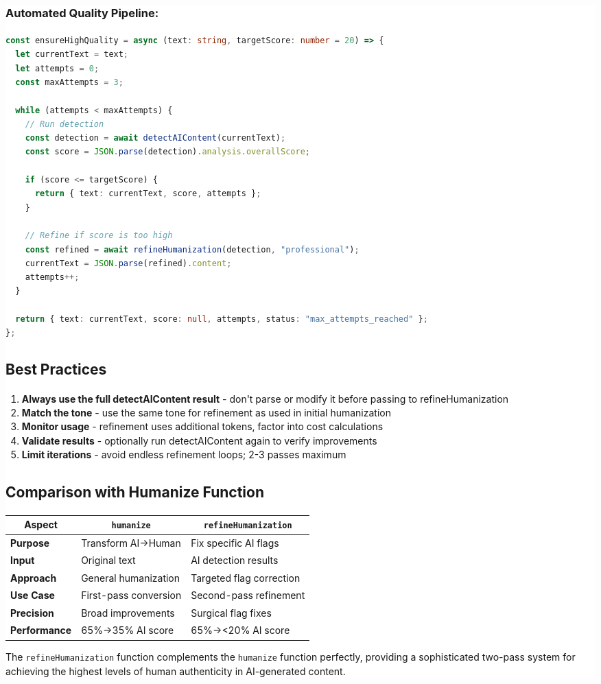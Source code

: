 ### **Automated Quality Pipeline**:
```typescript
const ensureHighQuality = async (text: string, targetScore: number = 20) => {
  let currentText = text;
  let attempts = 0;
  const maxAttempts = 3;
  
  while (attempts < maxAttempts) {
    // Run detection
    const detection = await detectAIContent(currentText);
    const score = JSON.parse(detection).analysis.overallScore;
    
    if (score <= targetScore) {
      return { text: currentText, score, attempts };
    }
    
    // Refine if score is too high
    const refined = await refineHumanization(detection, "professional");
    currentText = JSON.parse(refined).content;
    attempts++;
  }
  
  return { text: currentText, score: null, attempts, status: "max_attempts_reached" };
};
```

## Best Practices

1. **Always use the full detectAIContent result** - don't parse or modify it before passing to refineHumanization
2. **Match the tone** - use the same tone for refinement as used in initial humanization
3. **Monitor usage** - refinement uses additional tokens, factor into cost calculations
4. **Validate results** - optionally run detectAIContent again to verify improvements
5. **Limit iterations** - avoid endless refinement loops; 2-3 passes maximum

## Comparison with Humanize Function

| Aspect | `humanize` | `refineHumanization` |
|--------|------------|---------------------|
| **Purpose** | Transform AI→Human | Fix specific AI flags |
| **Input** | Original text | AI detection results |
| **Approach** | General humanization | Targeted flag correction |
| **Use Case** | First-pass conversion | Second-pass refinement |
| **Precision** | Broad improvements | Surgical flag fixes |
| **Performance** | 65%→35% AI score | 65%→<20% AI score |

The `refineHumanization` function complements the `humanize` function perfectly, providing a sophisticated two-pass system for achieving the highest levels of human authenticity in AI-generated content.